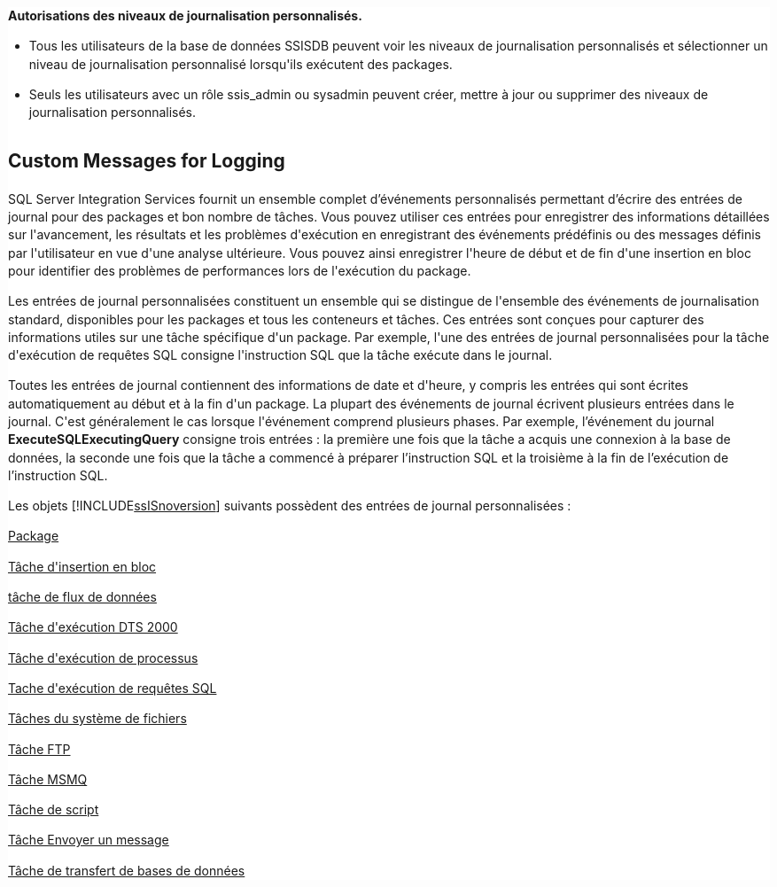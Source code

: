  **Autorisations des niveaux de journalisation personnalisés.**  
  
-   Tous les utilisateurs de la base de données SSISDB peuvent voir les niveaux de journalisation personnalisés et sélectionner un niveau de journalisation personnalisé lorsqu'ils exécutent des packages.  
  
-   Seuls les utilisateurs avec un rôle ssis_admin ou sysadmin peuvent créer, mettre à jour ou supprimer des niveaux de journalisation personnalisés.  

## <a name="custom_messages"></a> Custom Messages for Logging
SQL Server Integration Services fournit un ensemble complet d’événements personnalisés permettant d’écrire des entrées de journal pour des packages et bon nombre de tâches. Vous pouvez utiliser ces entrées pour enregistrer des informations détaillées sur l'avancement, les résultats et les problèmes d'exécution en enregistrant des événements prédéfinis ou des messages définis par l'utilisateur en vue d'une analyse ultérieure. Vous pouvez ainsi enregistrer l'heure de début et de fin d'une insertion en bloc pour identifier des problèmes de performances lors de l'exécution du package.  
  
 Les entrées de journal personnalisées constituent un ensemble qui se distingue de l'ensemble des événements de journalisation standard, disponibles pour les packages et tous les conteneurs et tâches. Ces entrées sont conçues pour capturer des informations utiles sur une tâche spécifique d'un package. Par exemple, l'une des entrées de journal personnalisées pour la tâche d'exécution de requêtes SQL consigne l'instruction SQL que la tâche exécute dans le journal.  
  
 Toutes les entrées de journal contiennent des informations de date et d'heure, y compris les entrées qui sont écrites automatiquement au début et à la fin d'un package. La plupart des événements de journal écrivent plusieurs entrées dans le journal. C'est généralement le cas lorsque l'événement comprend plusieurs phases. Par exemple, l’événement du journal **ExecuteSQLExecutingQuery** consigne trois entrées : la première une fois que la tâche a acquis une connexion à la base de données, la seconde une fois que la tâche a commencé à préparer l’instruction SQL et la troisième à la fin de l’exécution de l’instruction SQL.  
  
 Les objets [!INCLUDE[ssISnoversion](../../includes/ssisnoversion-md.md)] suivants possèdent des entrées de journal personnalisées :  
  
 [Package](#Package)  
  
 [Tâche d'insertion en bloc](#BulkInsert)  
  
 [tâche de flux de données](#DataFlow)  
  
 [Tâche d'exécution DTS 2000](#ExecuteDTS200)  
  
 [Tâche d'exécution de processus](#ExecuteProcess)  
  
 [Tache d'exécution de requêtes SQL](#ExecuteSQL)  
  
 [Tâches du système de fichiers](#FileSystem)  
  
 [Tâche FTP](#FTP)  
  
 [Tâche MSMQ](#MessageQueue)  
  
 [Tâche de script](#Script)  
  
 [Tâche Envoyer un message](#SendMail)  
  
 [Tâche de transfert de bases de données](#TransferDatabase)  
  
